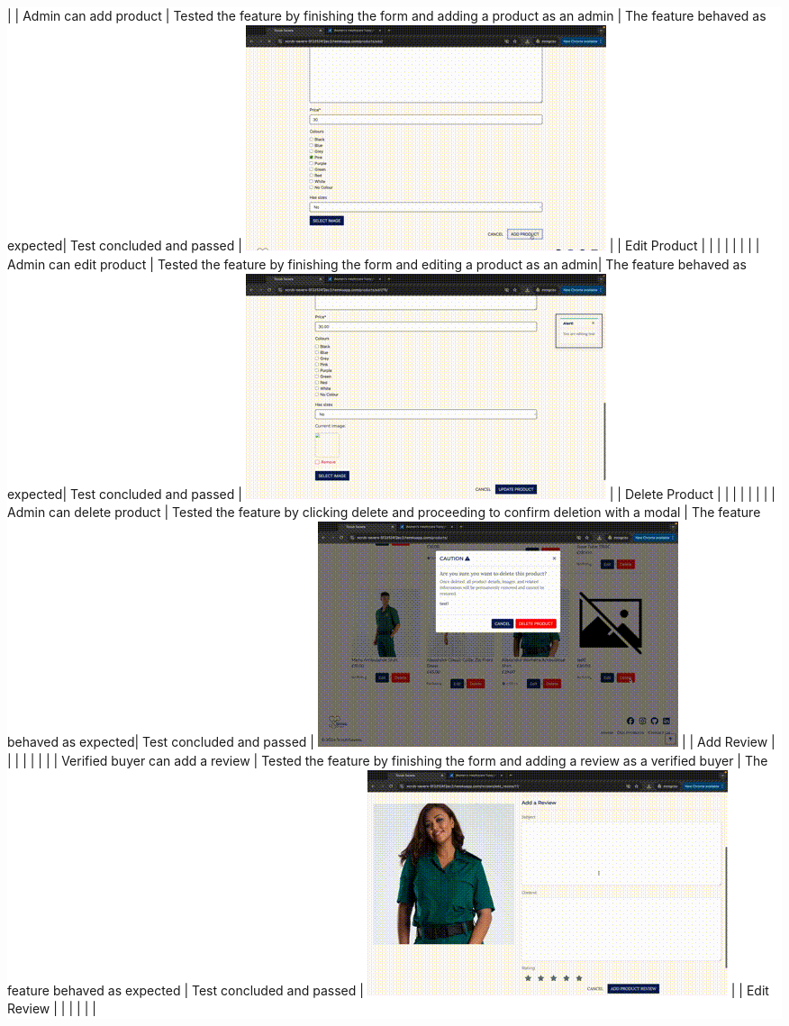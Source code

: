 | | Admin can add product | Tested the feature by finishing the form and adding a product as an admin | The feature behaved as expected| Test concluded and passed | ![screenshot](documentation/defensive-programming/admin-can-add-product.gif) |
| Edit Product | | | | | |
| | Admin can edit product | Tested the feature by finishing the form and editing a product as an admin| The feature behaved as expected| Test concluded and passed | ![screenshot](documentation/defensive-programming/admin-can-edit-product.gif) |
| Delete Product | | | | | |
| | Admin can delete product | Tested the feature by clicking delete and proceeding to confirm deletion with a modal | The feature behaved as expected| Test concluded and passed | ![screenshot](documentation/defensive-programming/admin-can-delete-product.gif) |
| Add Review | | | | | |
| | Verified buyer can add a review | Tested the feature by finishing the form and adding a review as a verified buyer | The feature behaved as expected | Test concluded and passed | ![screenshot](documentation/defensive-programming/verified-buyer-can-add-review.gif) |
| Edit Review | | | | | |